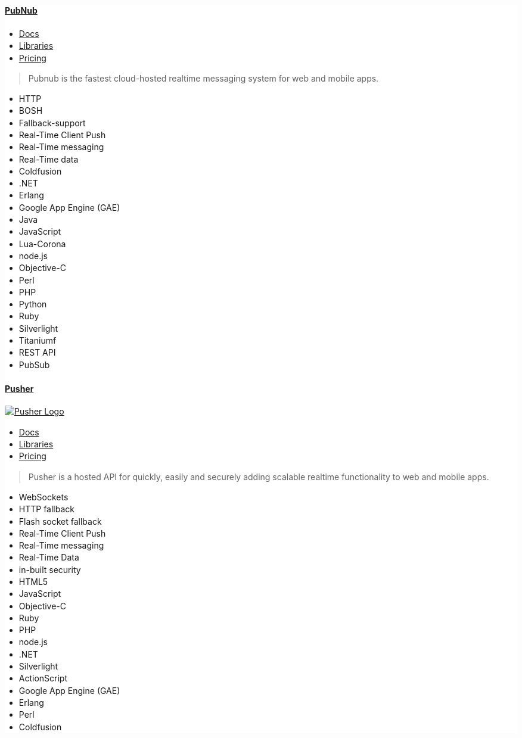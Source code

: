 
#### [PubNub](http://pubnub.com)

* [Docs](http://www.pubnub.com/documentation/)
* [Libraries](http://www.pubnub.com/developers)
* [Pricing](http://www.pubnub.com/pricing)

> Pubnub is the fastest cloud-hosted realtime messaging system for web and mobile apps.

* HTTP
* BOSH
* Fallback-support
* Real-Time Client Push
* Real-Time messaging
* Real-Time data
* Coldfusion
* .NET
* Erlang
* Google App Engine (GAE)
* Java
* JavaScript
* Lua-Corona
* node.js
* Objective-C
* Perl
* PHP
* Python
* Ruby
* Silverlight
* Titaniumf
* REST API
* PubSub

#### [Pusher](http://pusher.com)

<a href="https://pusher.com">
  <img src="./images/pusher-logo-dark.png" alt="Pusher Logo" />
</a>

* [Docs](http://pusher.com/docs)
* [Libraries](http://pusher.com/docs/libraries)
* [Pricing](http://pusher.com/pricing)

> Pusher is a hosted API for quickly, easily and securely adding scalable realtime functionality to web and mobile apps.

* WebSockets
* HTTP fallback
* Flash socket fallback
* Real-Time Client Push
* Real-Time messaging
* Real-Time Data
* in-built security
* HTML5
* JavaScript
* Objective-C
* Ruby
* PHP
* node.js
* .NET
* Silverlight
* ActionScript
* Google App Engine (GAE)
* Erlang
* Perl
* Coldfusion